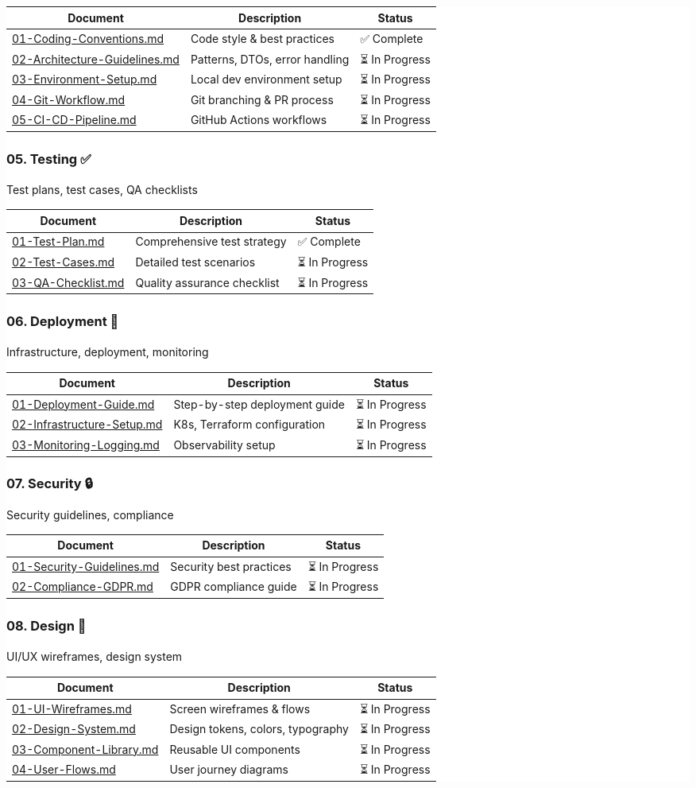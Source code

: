 | Document | Description | Status |
|----------|-------------|--------|
| [01-Coding-Conventions.md](04-development/01-Coding-Conventions.md) | Code style & best practices | ✅ Complete |
| [02-Architecture-Guidelines.md](04-development/02-Architecture-Guidelines.md) | Patterns, DTOs, error handling | ⏳ In Progress |
| [03-Environment-Setup.md](04-development/03-Environment-Setup.md) | Local dev environment setup | ⏳ In Progress |
| [04-Git-Workflow.md](04-development/04-Git-Workflow.md) | Git branching & PR process | ⏳ In Progress |
| [05-CI-CD-Pipeline.md](04-development/05-CI-CD-Pipeline.md) | GitHub Actions workflows | ⏳ In Progress |

### **05. Testing** ✅
Test plans, test cases, QA checklists

| Document | Description | Status |
|----------|-------------|--------|
| [01-Test-Plan.md](05-testing/01-Test-Plan.md) | Comprehensive test strategy | ✅ Complete |
| [02-Test-Cases.md](05-testing/02-Test-Cases.md) | Detailed test scenarios | ⏳ In Progress |
| [03-QA-Checklist.md](05-testing/03-QA-Checklist.md) | Quality assurance checklist | ⏳ In Progress |

### **06. Deployment** 🚀
Infrastructure, deployment, monitoring

| Document | Description | Status |
|----------|-------------|--------|
| [01-Deployment-Guide.md](06-deployment/01-Deployment-Guide.md) | Step-by-step deployment guide | ⏳ In Progress |
| [02-Infrastructure-Setup.md](06-deployment/02-Infrastructure-Setup.md) | K8s, Terraform configuration | ⏳ In Progress |
| [03-Monitoring-Logging.md](06-deployment/03-Monitoring-Logging.md) | Observability setup | ⏳ In Progress |

### **07. Security** 🔒
Security guidelines, compliance

| Document | Description | Status |
|----------|-------------|--------|
| [01-Security-Guidelines.md](07-security/01-Security-Guidelines.md) | Security best practices | ⏳ In Progress |
| [02-Compliance-GDPR.md](07-security/02-Compliance-GDPR.md) | GDPR compliance guide | ⏳ In Progress |

### **08. Design** 🎨
UI/UX wireframes, design system

| Document | Description | Status |
|----------|-------------|--------|
| [01-UI-Wireframes.md](08-design/01-UI-Wireframes.md) | Screen wireframes & flows | ⏳ In Progress |
| [02-Design-System.md](08-design/02-Design-System.md) | Design tokens, colors, typography | ⏳ In Progress |
| [03-Component-Library.md](08-design/03-Component-Library.md) | Reusable UI components | ⏳ In Progress |
| [04-User-Flows.md](08-design/04-User-Flows.md) | User journey diagrams | ⏳ In Progress |
